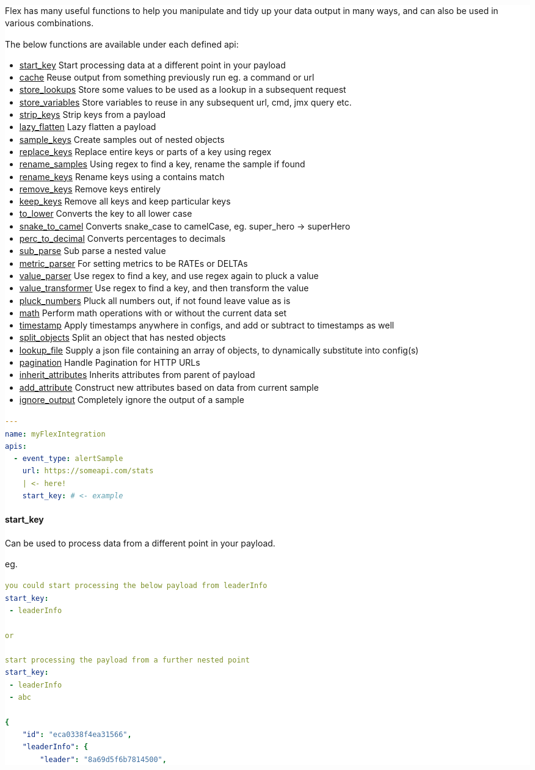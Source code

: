 Flex has many useful functions to help you manipulate and tidy up your data output in many ways, and can also be used in various combinations.

The below functions are available under each defined api:
* [start_key](#start_key) Start processing data at a different point in your payload
* [cache](#cache) Reuse output from something previously run eg. a command or url
* [store_lookups](#store_lookups) Store some values to be used as a lookup in a subsequent request
* [store_variables](#store_variables) Store variables to reuse in any subsequent url, cmd, jmx query etc.
* [strip_keys](#strip_keys) Strip keys from a payload
* [lazy_flatten](#lazy_flatten) Lazy flatten a payload
* [sample_keys](#sample_keys) Create samples out of nested objects
* [replace_keys](#replace_keys) Replace entire keys or parts of a key using regex
* [rename_samples](#rename_samples) Using regex to find a key, rename the sample if found
* [rename_keys](#rename_keys) Rename keys using a contains match
* [remove_keys](#remove_keys) Remove keys entirely
* [keep_keys](#keep_keys) Remove all keys and keep particular keys
* [to_lower](#to_lower) Converts the key to all lower case
* [snake_to_camel](#snake_to_camel) Converts snake_case to camelCase, eg. super_hero -> superHero
* [perc_to_decimal](#perc_to_decimal) Converts percentages to decimals
* [sub_parse](#sub_parse) Sub parse a nested value
* [metric_parser](#metric_parser) For setting metrics to be RATEs or DELTAs
* [value_parser](#value_parser) Use regex to find a key, and use regex again to pluck a value
* [value_transformer](#value_transformer) Use regex to find a key, and then transform the value
* [pluck_numbers](#pluck_numbers) Pluck all numbers out, if not found leave value as is
* [math](#math) Perform math operations with or without the current data set
* [timestamp](#timestamp) Apply timestamps anywhere in configs, and add or subtract to timestamps as well
* [split_objects](#split_objects) Split an object that has nested objects
* [lookup_file](#lookup_file) Supply a json file containing an array of objects, to dynamically substitute into config(s)
* [pagination](#pagination) Handle Pagination for HTTP URLs
* [inherit_attributes](#inherit_attributes) Inherits attributes from parent of payload
* [add_attribute](#add_attribute) Construct new attributes based on data from current sample
* [ignore_output](#ignore_output) Completely ignore the output of a sample

```yaml
---
name: myFlexIntegration
apis: 
  - event_type: alertSample
    url: https://someapi.com/stats
    | <- here!
    start_key: # <- example 
```

#### start_key
Can be used to process data from a different point in your payload.

eg. 
```yaml
you could start processing the below payload from leaderInfo
start_key:
 - leaderInfo

or

start processing the payload from a further nested point
start_key:
 - leaderInfo
 - abc

{
    "id": "eca0338f4ea31566",
    "leaderInfo": {
        "leader": "8a69d5f6b7814500",
```